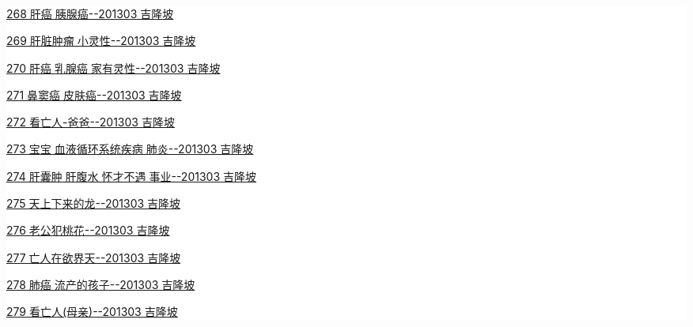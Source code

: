 [268 
肝癌 胰腺癌--201303 吉隆坡
 ](http://upload2.cwh.gsyps.info/xlfmw_upload/video/01fh/20130317_kualalumpur/ygtt/201303xx_kualalumpur_tt07.mp4) 

[269 
肝脏肿瘤 小灵性--201303 吉隆坡
 ](http://upload2.cwh.gsyps.info/xlfmw_upload/video/01fh/20130317_kualalumpur/ygtt/201303xx_kualalumpur_tt08.mp4) 

[270 
肝癌 乳腺癌 家有灵性--201303 吉隆坡
 ](http://upload2.cwh.gsyps.info/xlfmw_upload/video/01fh/20130317_kualalumpur/ygtt/201303xx_kualalumpur_tt09.mp4) 

[271 
鼻窦癌 皮肤癌--201303 吉隆坡
 ](http://upload2.cwh.gsyps.info/xlfmw_upload/video/01fh/20130317_kualalumpur/ygtt/201303xx_kualalumpur_tt10.mp4) 

[272 
看亡人-爸爸--201303 吉隆坡
 ](http://upload2.cwh.gsyps.info/xlfmw_upload/video/01fh/20130317_kualalumpur/ygtt/201303xx_kualalumpur_tt11.mp4) 

[273 
宝宝 血液循环系统疾病 肺炎--201303 吉隆坡
 ](http://upload2.cwh.gsyps.info/xlfmw_upload/video/01fh/20130317_kualalumpur/ygtt/201303xx_kualalumpur_tt12.mp4) 

[274 
肝囊肿 肝腹水 怀才不遇 事业--201303 吉隆坡
 ](http://upload2.cwh.gsyps.info/xlfmw_upload/video/01fh/20130317_kualalumpur/ygtt/201303xx_kualalumpur_tt13.mp4) 

[275 
天上下来的龙--201303 吉隆坡
 ](http://upload2.cwh.gsyps.info/xlfmw_upload/video/01fh/20130317_kualalumpur/ygtt/201303xx_kualalumpur_tt14.mp4) 

[276 
老公犯桃花--201303 吉隆坡
 ](http://upload2.cwh.gsyps.info/xlfmw_upload/video/01fh/20130317_kualalumpur/ygtt/201303xx_kualalumpur_tt15.mp4) 

[277 
亡人在欲界天--201303 吉隆坡
 ](http://upload2.cwh.gsyps.info/xlfmw_upload/video/01fh/20130317_kualalumpur/ygtt/201303xx_kualalumpur_tt16.mp4) 

[278 
肺癌 流产的孩子--201303 吉隆坡
 ](http://upload2.cwh.gsyps.info/xlfmw_upload/video/01fh/20130317_kualalumpur/ygtt/201303xx_kualalumpur_tt17.mp4) 

[279 
看亡人(母亲)--201303 吉隆坡
 ](http://upload2.cwh.gsyps.info/xlfmw_upload/video/01fh/20130317_kualalumpur/ygtt/201303xx_kualalumpur_tt18.mp4) 
